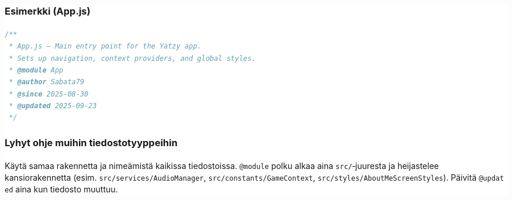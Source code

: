 ### Esimerkki (App.js)

```js
/**
 * App.js — Main entry point for the Yatzy app.
 * Sets up navigation, context providers, and global styles.
 * @module App
 * @author Sabata79
 * @since 2025-08-30
 * @updated 2025-09-23
 */
```

### Lyhyt ohje muihin tiedostotyyppeihin

Käytä samaa rakennetta ja nimeämistä kaikissa tiedostoissa. `@module` polku alkaa aina `src/`‑juuresta ja heijastelee kansiorakennetta (esim. `src/services/AudioManager`, `src/constants/GameContext`, `src/styles/AboutMeScreenStyles`). Päivitä `@updated` aina kun tiedosto muuttuu.

